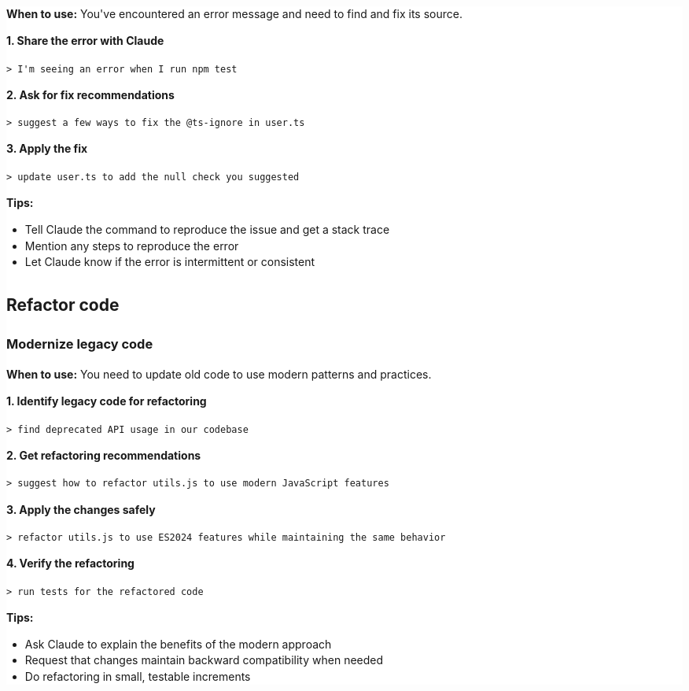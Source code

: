 **When to use:** You've encountered an error message and need to find and fix its source.

**1. Share the error with Claude**

```
> I'm seeing an error when I run npm test
```

**2. Ask for fix recommendations**

```
> suggest a few ways to fix the @ts-ignore in user.ts
```

**3. Apply the fix**

```
> update user.ts to add the null check you suggested
```

**Tips:**

- Tell Claude the command to reproduce the issue and get a stack trace
- Mention any steps to reproduce the error
- Let Claude know if the error is intermittent or consistent

## Refactor code

### Modernize legacy code

**When to use:** You need to update old code to use modern patterns and practices.

**1. Identify legacy code for refactoring**

```
> find deprecated API usage in our codebase
```

**2. Get refactoring recommendations**

```
> suggest how to refactor utils.js to use modern JavaScript features
```

**3. Apply the changes safely**

```
> refactor utils.js to use ES2024 features while maintaining the same behavior
```

**4. Verify the refactoring**

```
> run tests for the refactored code
```

**Tips:**

- Ask Claude to explain the benefits of the modern approach
- Request that changes maintain backward compatibility when needed
- Do refactoring in small, testable increments
